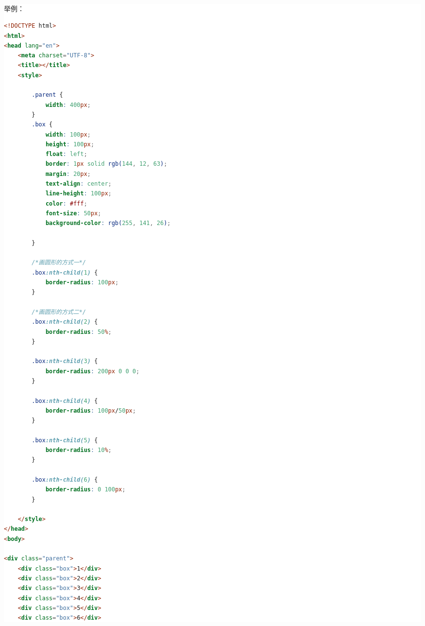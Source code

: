 
举例：

```html
<!DOCTYPE html>
<html>
<head lang="en">
    <meta charset="UTF-8">
    <title></title>
    <style>

        .parent {
            width: 400px;
        }
        .box {
            width: 100px;
            height: 100px;
            float: left;
            border: 1px solid rgb(144, 12, 63);
            margin: 20px;
            text-align: center;
            line-height: 100px;
            color: #fff;
            font-size: 50px;
            background-color: rgb(255, 141, 26);

        }

        /*画圆形的方式一*/
        .box:nth-child(1) {
            border-radius: 100px;
        }

        /*画圆形的方式二*/
        .box:nth-child(2) {
            border-radius: 50%;
        }

        .box:nth-child(3) {
            border-radius: 200px 0 0 0;
        }

        .box:nth-child(4) {
            border-radius: 100px/50px;
        }

        .box:nth-child(5) {
            border-radius: 10%;
        }

        .box:nth-child(6) {
            border-radius: 0 100px;
        }

    </style>
</head>
<body>

<div class="parent">
    <div class="box">1</div>
    <div class="box">2</div>
    <div class="box">3</div>
    <div class="box">4</div>
    <div class="box">5</div>
    <div class="box">6</div>
```